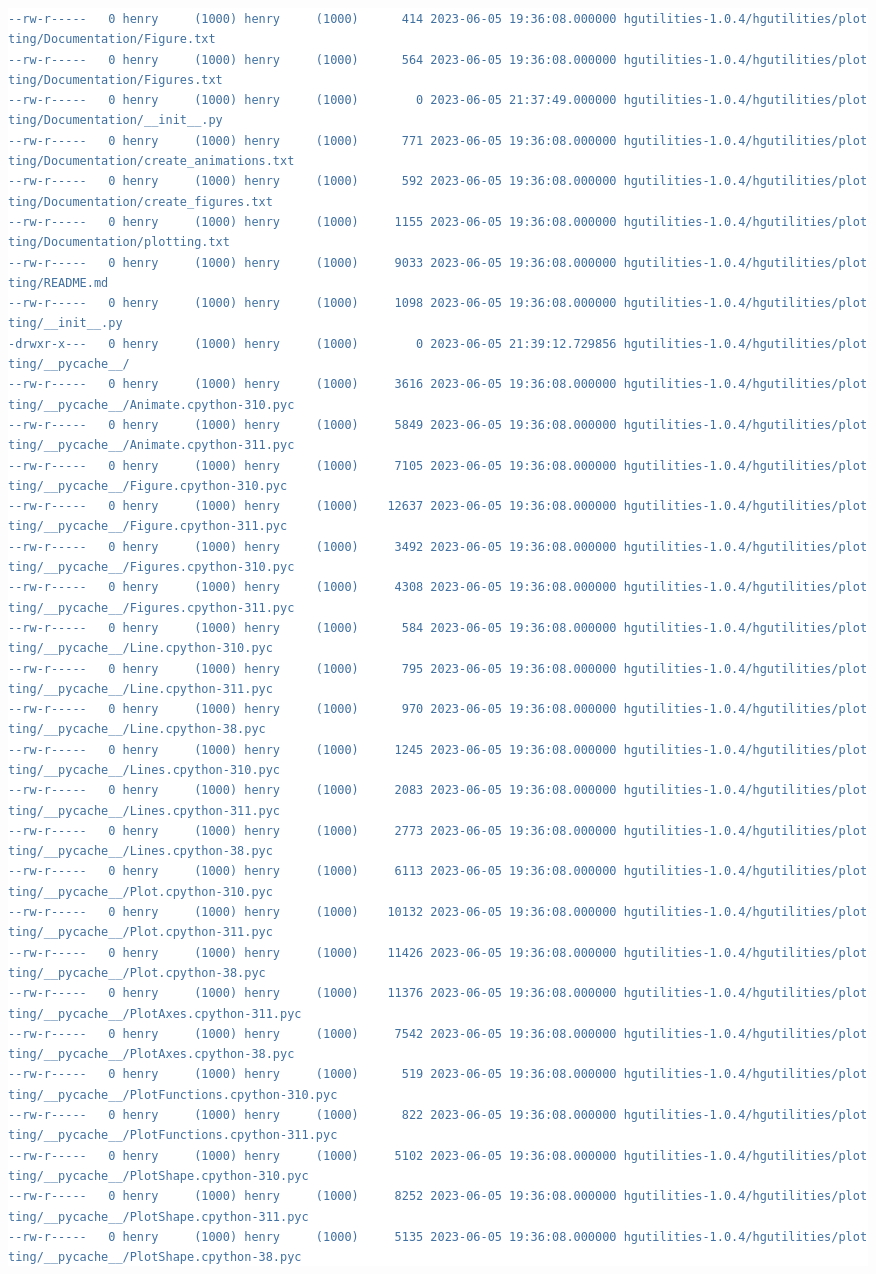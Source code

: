 ```diff
--rw-r-----   0 henry     (1000) henry     (1000)      414 2023-06-05 19:36:08.000000 hgutilities-1.0.4/hgutilities/plotting/Documentation/Figure.txt
--rw-r-----   0 henry     (1000) henry     (1000)      564 2023-06-05 19:36:08.000000 hgutilities-1.0.4/hgutilities/plotting/Documentation/Figures.txt
--rw-r-----   0 henry     (1000) henry     (1000)        0 2023-06-05 21:37:49.000000 hgutilities-1.0.4/hgutilities/plotting/Documentation/__init__.py
--rw-r-----   0 henry     (1000) henry     (1000)      771 2023-06-05 19:36:08.000000 hgutilities-1.0.4/hgutilities/plotting/Documentation/create_animations.txt
--rw-r-----   0 henry     (1000) henry     (1000)      592 2023-06-05 19:36:08.000000 hgutilities-1.0.4/hgutilities/plotting/Documentation/create_figures.txt
--rw-r-----   0 henry     (1000) henry     (1000)     1155 2023-06-05 19:36:08.000000 hgutilities-1.0.4/hgutilities/plotting/Documentation/plotting.txt
--rw-r-----   0 henry     (1000) henry     (1000)     9033 2023-06-05 19:36:08.000000 hgutilities-1.0.4/hgutilities/plotting/README.md
--rw-r-----   0 henry     (1000) henry     (1000)     1098 2023-06-05 19:36:08.000000 hgutilities-1.0.4/hgutilities/plotting/__init__.py
-drwxr-x---   0 henry     (1000) henry     (1000)        0 2023-06-05 21:39:12.729856 hgutilities-1.0.4/hgutilities/plotting/__pycache__/
--rw-r-----   0 henry     (1000) henry     (1000)     3616 2023-06-05 19:36:08.000000 hgutilities-1.0.4/hgutilities/plotting/__pycache__/Animate.cpython-310.pyc
--rw-r-----   0 henry     (1000) henry     (1000)     5849 2023-06-05 19:36:08.000000 hgutilities-1.0.4/hgutilities/plotting/__pycache__/Animate.cpython-311.pyc
--rw-r-----   0 henry     (1000) henry     (1000)     7105 2023-06-05 19:36:08.000000 hgutilities-1.0.4/hgutilities/plotting/__pycache__/Figure.cpython-310.pyc
--rw-r-----   0 henry     (1000) henry     (1000)    12637 2023-06-05 19:36:08.000000 hgutilities-1.0.4/hgutilities/plotting/__pycache__/Figure.cpython-311.pyc
--rw-r-----   0 henry     (1000) henry     (1000)     3492 2023-06-05 19:36:08.000000 hgutilities-1.0.4/hgutilities/plotting/__pycache__/Figures.cpython-310.pyc
--rw-r-----   0 henry     (1000) henry     (1000)     4308 2023-06-05 19:36:08.000000 hgutilities-1.0.4/hgutilities/plotting/__pycache__/Figures.cpython-311.pyc
--rw-r-----   0 henry     (1000) henry     (1000)      584 2023-06-05 19:36:08.000000 hgutilities-1.0.4/hgutilities/plotting/__pycache__/Line.cpython-310.pyc
--rw-r-----   0 henry     (1000) henry     (1000)      795 2023-06-05 19:36:08.000000 hgutilities-1.0.4/hgutilities/plotting/__pycache__/Line.cpython-311.pyc
--rw-r-----   0 henry     (1000) henry     (1000)      970 2023-06-05 19:36:08.000000 hgutilities-1.0.4/hgutilities/plotting/__pycache__/Line.cpython-38.pyc
--rw-r-----   0 henry     (1000) henry     (1000)     1245 2023-06-05 19:36:08.000000 hgutilities-1.0.4/hgutilities/plotting/__pycache__/Lines.cpython-310.pyc
--rw-r-----   0 henry     (1000) henry     (1000)     2083 2023-06-05 19:36:08.000000 hgutilities-1.0.4/hgutilities/plotting/__pycache__/Lines.cpython-311.pyc
--rw-r-----   0 henry     (1000) henry     (1000)     2773 2023-06-05 19:36:08.000000 hgutilities-1.0.4/hgutilities/plotting/__pycache__/Lines.cpython-38.pyc
--rw-r-----   0 henry     (1000) henry     (1000)     6113 2023-06-05 19:36:08.000000 hgutilities-1.0.4/hgutilities/plotting/__pycache__/Plot.cpython-310.pyc
--rw-r-----   0 henry     (1000) henry     (1000)    10132 2023-06-05 19:36:08.000000 hgutilities-1.0.4/hgutilities/plotting/__pycache__/Plot.cpython-311.pyc
--rw-r-----   0 henry     (1000) henry     (1000)    11426 2023-06-05 19:36:08.000000 hgutilities-1.0.4/hgutilities/plotting/__pycache__/Plot.cpython-38.pyc
--rw-r-----   0 henry     (1000) henry     (1000)    11376 2023-06-05 19:36:08.000000 hgutilities-1.0.4/hgutilities/plotting/__pycache__/PlotAxes.cpython-311.pyc
--rw-r-----   0 henry     (1000) henry     (1000)     7542 2023-06-05 19:36:08.000000 hgutilities-1.0.4/hgutilities/plotting/__pycache__/PlotAxes.cpython-38.pyc
--rw-r-----   0 henry     (1000) henry     (1000)      519 2023-06-05 19:36:08.000000 hgutilities-1.0.4/hgutilities/plotting/__pycache__/PlotFunctions.cpython-310.pyc
--rw-r-----   0 henry     (1000) henry     (1000)      822 2023-06-05 19:36:08.000000 hgutilities-1.0.4/hgutilities/plotting/__pycache__/PlotFunctions.cpython-311.pyc
--rw-r-----   0 henry     (1000) henry     (1000)     5102 2023-06-05 19:36:08.000000 hgutilities-1.0.4/hgutilities/plotting/__pycache__/PlotShape.cpython-310.pyc
--rw-r-----   0 henry     (1000) henry     (1000)     8252 2023-06-05 19:36:08.000000 hgutilities-1.0.4/hgutilities/plotting/__pycache__/PlotShape.cpython-311.pyc
--rw-r-----   0 henry     (1000) henry     (1000)     5135 2023-06-05 19:36:08.000000 hgutilities-1.0.4/hgutilities/plotting/__pycache__/PlotShape.cpython-38.pyc
```